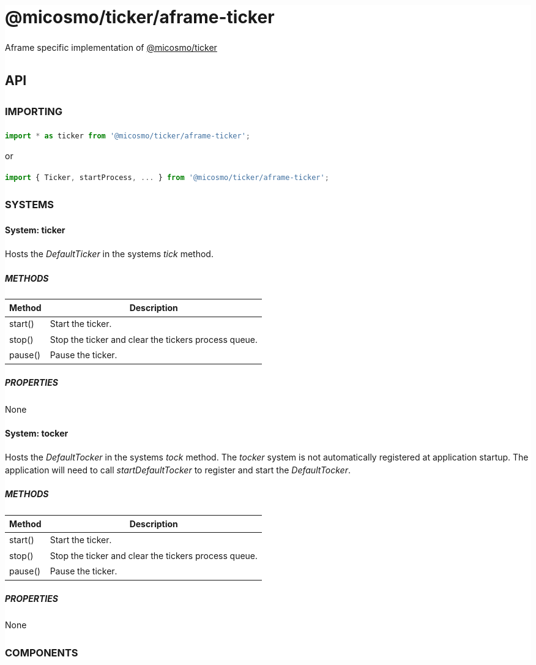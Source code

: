 # @micosmo/ticker/aframe-ticker

Aframe specific implementation of [@micosmo/ticker](./ticker.md)

## API

### IMPORTING

```javascript
import * as ticker from '@micosmo/ticker/aframe-ticker';
```
or
```javascript
import { Ticker, startProcess, ... } from '@micosmo/ticker/aframe-ticker';
```

### SYSTEMS

#### System: ticker

Hosts the *DefaultTicker* in the systems *tick* method.

##### METHODS

Method | Description
------ | -----------
start() | Start the ticker.
stop() | Stop the ticker and clear the tickers process queue.
pause() | Pause the ticker.

##### PROPERTIES

None

#### System: tocker

Hosts the *DefaultTocker* in the systems *tock* method. The *tocker* system is not automatically registered at application startup. The application will need to call *startDefaultTocker* to register and start the *DefaultTocker*.

##### METHODS

Method | Description
------ | -----------
start() | Start the ticker.
stop() | Stop the ticker and clear the tickers process queue.
pause() | Pause the ticker.

##### PROPERTIES

None

### COMPONENTS
